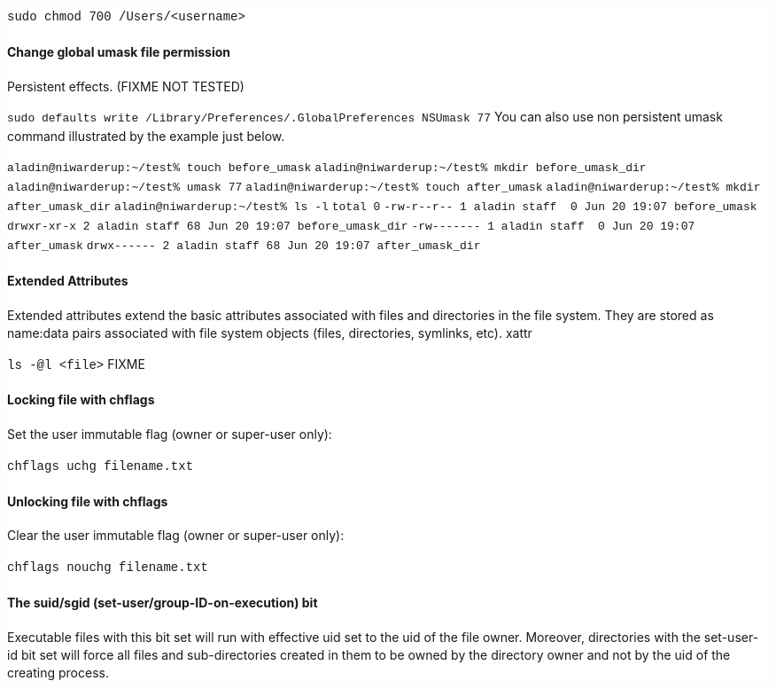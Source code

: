 <span style="font-family:courier new,monospace">sudo chmod 700 /Users/&lt;username&gt;</span>
#### Change global umask file permission
Persistent effects. (FIXME NOT TESTED)

<span style="font-family:courier new,monospace"><span style="font-size:small">sudo defaults write /Library/Preferences/.GlobalPreferences NSUmask 77</span></span>
<span style="font-family:courier new">
</span>
You can also use non persistent umask command illustrated by the example just below.

<span style="font-family:courier new,monospace"><span style="font-size:small">aladin@niwarderup:~/test% touch before_umask</span></span>
<span style="font-family:courier new,monospace"><span style="font-size:small">aladin@niwarderup:~/test% mkdir before_umask_dir</span></span>
<span style="font-family:courier new,monospace"><span style="font-size:small">aladin@niwarderup:~/test% umask 77</span></span>
<span style="font-family:courier new,monospace"><span style="font-size:small">aladin@niwarderup:~/test% touch after_umask</span></span>
<span style="font-family:courier new,monospace"><span style="font-size:small">aladin@niwarderup:~/test% mkdir after_umask_dir</span></span>
<span style="font-family:courier new,monospace"><span style="font-size:small">aladin@niwarderup:~/test% ls -l</span></span>
<span style="font-family:courier new,monospace"><span style="font-size:small">total 0</span></span>
<span style="font-family:courier new,monospace"><span style="font-size:small">-rw-r--r-- 1 aladin staff  0 Jun 20 19:07 before_umask</span></span>
<span style="font-family:courier new,monospace"><span style="font-size:small">drwxr-xr-x 2 aladin staff 68 Jun 20 19:07 before_umask_dir</span></span>
<span style="font-family:courier new,monospace"><span style="font-size:small">-rw------- 1 aladin staff  0 Jun 20 19:07 after_umask</span></span>
<span style="font-family:courier new,monospace"><span style="font-size:small">drwx------ 2 aladin staff 68 Jun 20 19:07 after_umask_dir</span></span>
#### Extended Attributes
Extended attributes extend the basic attributes associated with files and directories in the file system.
They are stored as name:data pairs associated with file system objects (files, directories, symlinks, etc).
xattr

<span style="font-family:courier new,monospace">ls -@l &lt;file&gt;</span>
FIXME
#### Locking file with chflags
Set the user immutable flag (owner or super-user only):

<span style="font-family:courier new,monospace">chflags uchg filename.txt</span>
#### Unlocking file with chflags
Clear the user immutable flag (owner or super-user only):

<span style="font-family:courier new,monospace">chflags nouchg filename.txt</span>
#### The suid/sgid (set-user/group-ID-on-execution) bit
Executable files with this bit set will run with effective uid set to the uid of the file owner. Moreover, directories with the set-user-id bit set will force all files and sub-directories created in them to be owned by the directory owner and not by the uid of the creating process.
